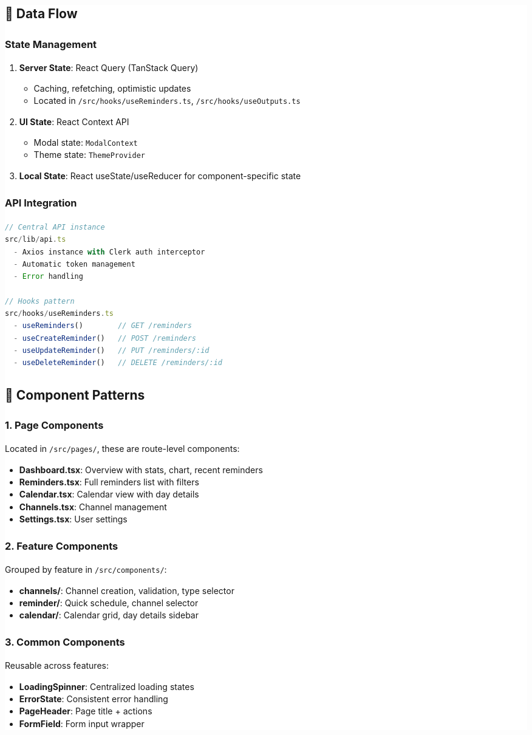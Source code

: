 ## 🔄 Data Flow

### State Management
1. **Server State**: React Query (TanStack Query)
   - Caching, refetching, optimistic updates
   - Located in `/src/hooks/useReminders.ts`, `/src/hooks/useOutputs.ts`

2. **UI State**: React Context API
   - Modal state: `ModalContext`
   - Theme state: `ThemeProvider`

3. **Local State**: React useState/useReducer for component-specific state

### API Integration
```typescript
// Central API instance
src/lib/api.ts
  - Axios instance with Clerk auth interceptor
  - Automatic token management
  - Error handling

// Hooks pattern
src/hooks/useReminders.ts
  - useReminders()        // GET /reminders
  - useCreateReminder()   // POST /reminders
  - useUpdateReminder()   // PUT /reminders/:id
  - useDeleteReminder()   // DELETE /reminders/:id
```

## 🧩 Component Patterns

### 1. Page Components
Located in `/src/pages/`, these are route-level components:
- **Dashboard.tsx**: Overview with stats, chart, recent reminders
- **Reminders.tsx**: Full reminders list with filters
- **Calendar.tsx**: Calendar view with day details
- **Channels.tsx**: Channel management
- **Settings.tsx**: User settings

### 2. Feature Components
Grouped by feature in `/src/components/`:
- **channels/**: Channel creation, validation, type selector
- **reminder/**: Quick schedule, channel selector
- **calendar/**: Calendar grid, day details sidebar

### 3. Common Components
Reusable across features:
- **LoadingSpinner**: Centralized loading states
- **ErrorState**: Consistent error handling
- **PageHeader**: Page title + actions
- **FormField**: Form input wrapper
